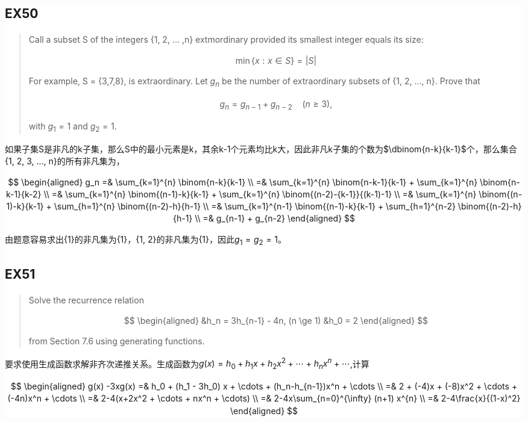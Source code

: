 ## EX50

> Call a subset S of the integers {1, 2, ... ,n} extmordinary provided its smallest integer equals its size:
>
> $$
> \min \{x: x \in S\} = |S|
> $$
>
> For example, S = {3,7,8}, is extraordinary. Let $g_n$ be the number of extraordinary subsets of {1, 2, ..., n}. Prove that
>
> $$
> g_n = g_{n-1} + g_{n-2} \quad (n \ge 3),
> $$
>
> with $g_1 = 1$ and $g_2 = 1$.

如果子集S是非凡的k子集，那么S中的最小元素是k，其余k-1个元素均比k大，因此非凡k子集的个数为$\dbinom{n-k}{k-1}$个，那么集合{1, 2, 3, ..., n}的所有非凡集为，

$$
\begin{aligned}
 g_n =& \sum_{k=1}^{n} \binom{n-k}{k-1} \\
 =& \sum_{k=1}^{n} \binom{n-k-1}{k-1} + \sum_{k=1}^{n} \binom{n-k-1}{k-2} \\
 =& \sum_{k=1}^{n} \binom{(n-1)-k}{k-1} + \sum_{k=1}^{n} \binom{(n-2)-{k-1}}{(k-1)-1} \\
 =& \sum_{k=1}^{n} \binom{(n-1)-k}{k-1} + \sum_{h=1}^{n} \binom{(n-2)-h}{h-1} \\
 =& \sum_{k=1}^{n-1} \binom{(n-1)-k}{k-1} + \sum_{h=1}^{n-2} \binom{(n-2)-h}{h-1} \\
 =& g_{n-1} + g_{n-2}
\end{aligned}
$$

由题意容易求出{1}的非凡集为{1}，{1, 2}的非凡集为{1}，因此$g_1 = g_2 = 1$。

## EX51

> Solve the recurrence relation
>
> $$
> \begin{aligned}
> &h_n = 3h_{n-1} - 4n, (n \ge 1)
> &h_0 = 2
> \end{aligned}
> $$
>
> from Section 7.6 using generating functions.

要求使用生成函数求解非齐次递推关系。生成函数为$g(x) = h_0 + h_1 x + h_2 x^2 + \cdots + h_n x^n + \cdots$,计算

$$
\begin{aligned}
g(x) -3xg(x) =& h_0 + (h_1 - 3h_0) x + \cdots + (h_n-h_{n-1})x^n + \cdots \\
=& 2 + (-4)x + (-8)x^2 + \cdots + (-4n)x^n + \cdots \\
=& 2-4(x+2x^2 + \cdots + nx^n + \cdots) \\
=& 2-4x\sum_{n=0}^{\infty} (n+1) x^{n} \\
=& 2-4\frac{x}{(1-x)^2}
\end{aligned}
$$
